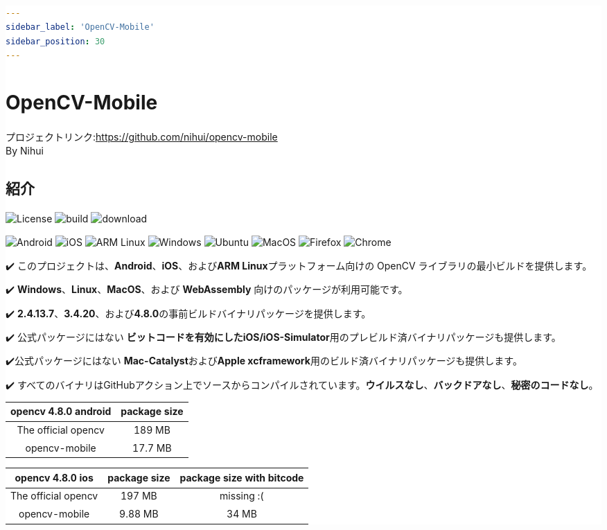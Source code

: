 ```yaml
---
sidebar_label: 'OpenCV-Mobile'
sidebar_position: 30
---
```


# OpenCV-Mobile
プロジェクトリンク:https://github.com/nihui/opencv-mobile  
By Nihui
## 紹介

![License](https://img.shields.io/badge/License-Apache%202.0-blue.svg?style=for-the-badge)
![build](https://img.shields.io/github/actions/workflow/status/nihui/opencv-mobile/release.yml?style=for-the-badge)
![download](https://img.shields.io/github/downloads/nihui/opencv-mobile/total.svg?style=for-the-badge)

![Android](https://img.shields.io/badge/Android-3DDC84?style=for-the-badge&logo=android&logoColor=white)
![iOS](https://img.shields.io/badge/iOS-000000?style=for-the-badge&logo=ios&logoColor=white)
![ARM Linux](https://img.shields.io/badge/ARM_Linux-FCC624?style=for-the-badge&logo=linux&logoColor=black)
![Windows](https://img.shields.io/badge/Windows-0078D6?style=for-the-badge&logo=windows&logoColor=white)
![Ubuntu](https://img.shields.io/badge/Ubuntu-E95420?style=for-the-badge&logo=ubuntu&logoColor=white)
![MacOS](https://img.shields.io/badge/mac%20os-000000?style=for-the-badge&logo=apple&logoColor=white)
![Firefox](https://img.shields.io/badge/Firefox-FF7139?style=for-the-badge&logo=Firefox-Browser&logoColor=white)
![Chrome](https://img.shields.io/badge/Chrome-4285F4?style=for-the-badge&logo=Google-chrome&logoColor=white)

:heavy_check_mark: このプロジェクトは、**Android**、**iOS**、および**ARM Linux**プラットフォーム向けの OpenCV ライブラリの最小ビルドを提供します。

:heavy_check_mark:  **Windows**、**Linux**、**MacOS**、および **WebAssembly** 向けのパッケージが利用可能です。

:heavy_check_mark: **2.4.13.7**、**3.4.20**、および**4.8.0**の事前ビルドバイナリパッケージを提供します。

:heavy_check_mark: 公式パッケージにはない **ビットコードを有効にしたiOS/iOS-Simulator**用のプレビルド済バイナリパッケージも提供します。

:heavy_check_mark:公式パッケージにはない **Mac-Catalyst**および**Apple xcframework**用のビルド済バイナリパッケージも提供します。

:heavy_check_mark: すべてのバイナリはGitHubアクション上でソースからコンパイルされています。**ウイルスなし**、**バックドアなし**、**秘密のコードなし**。

|opencv 4.8.0 android|package size|
|:-:|:-:|
|The official opencv|189 MB|
|opencv-mobile|17.7 MB|

|opencv 4.8.0 ios|package size|package size with bitcode|
|:-:|:-:|:-:|
|The official opencv|197 MB|missing :(|
|opencv-mobile|9.88 MB|34 MB|
